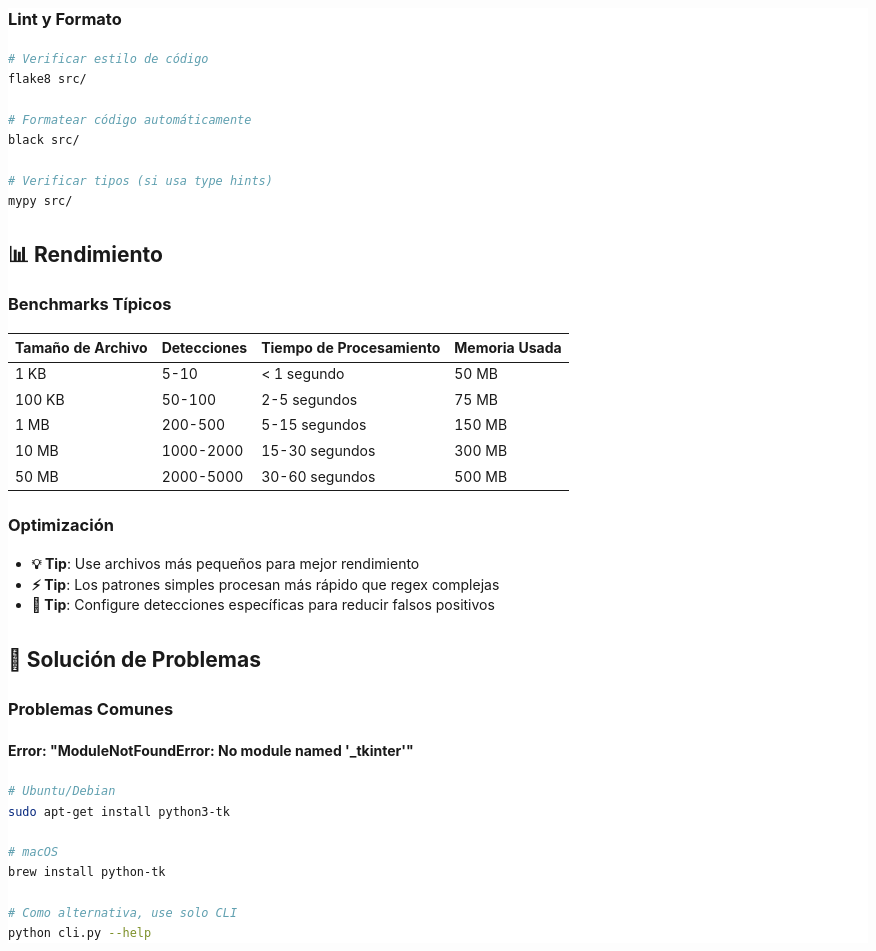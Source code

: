 ### Lint y Formato

```bash
# Verificar estilo de código
flake8 src/

# Formatear código automáticamente
black src/

# Verificar tipos (si usa type hints)
mypy src/
```

## 📊 Rendimiento

### Benchmarks Típicos

| Tamaño de Archivo | Detecciones | Tiempo de Procesamiento | Memoria Usada |
|-------------------|-------------|-------------------------|---------------|
| 1 KB              | 5-10        | < 1 segundo             | 50 MB         |
| 100 KB            | 50-100      | 2-5 segundos            | 75 MB         |
| 1 MB              | 200-500     | 5-15 segundos           | 150 MB        |
| 10 MB             | 1000-2000   | 15-30 segundos          | 300 MB        |
| 50 MB             | 2000-5000   | 30-60 segundos          | 500 MB        |

### Optimización

- **💡 Tip**: Use archivos más pequeños para mejor rendimiento
- **⚡ Tip**: Los patrones simples procesan más rápido que regex complejas
- **🎯 Tip**: Configure detecciones específicas para reducir falsos positivos

## 🐛 Solución de Problemas

### Problemas Comunes

#### Error: "ModuleNotFoundError: No module named '_tkinter'"
```bash
# Ubuntu/Debian
sudo apt-get install python3-tk

# macOS
brew install python-tk

# Como alternativa, use solo CLI
python cli.py --help
```
